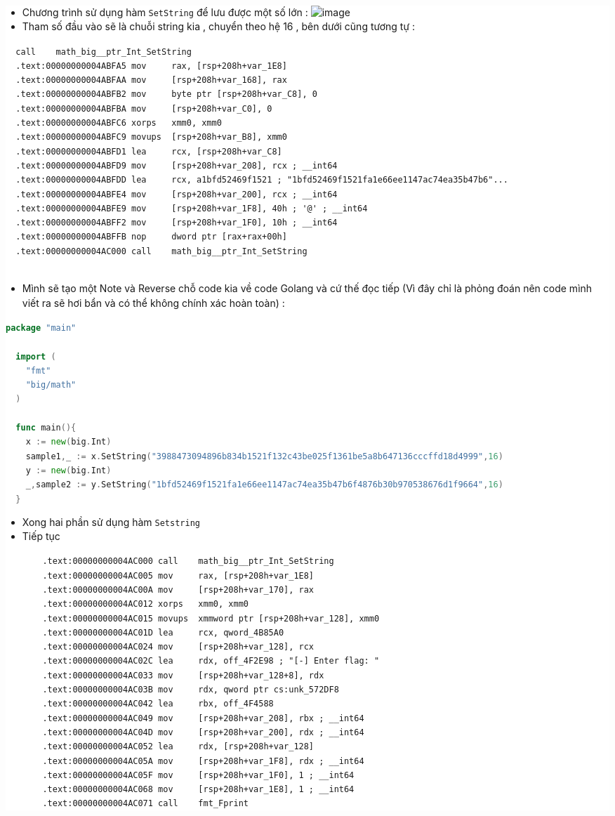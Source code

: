
- Chương trình sử dụng hàm `SetString` để lưu được một số lớn :
  ![image](https://user-images.githubusercontent.com/57254763/168319957-4439f8eb-cdf4-4af6-90a8-2490078cdafb.png)
- Tham số đầu vào sẽ là chuỗi string kia , chuyển theo hệ 16 , bên dưới cũng tương tự :
```assembly 
  call    math_big__ptr_Int_SetString
  .text:00000000004ABFA5 mov     rax, [rsp+208h+var_1E8]
  .text:00000000004ABFAA mov     [rsp+208h+var_168], rax
  .text:00000000004ABFB2 mov     byte ptr [rsp+208h+var_C8], 0
  .text:00000000004ABFBA mov     [rsp+208h+var_C0], 0
  .text:00000000004ABFC6 xorps   xmm0, xmm0
  .text:00000000004ABFC9 movups  [rsp+208h+var_B8], xmm0
  .text:00000000004ABFD1 lea     rcx, [rsp+208h+var_C8]
  .text:00000000004ABFD9 mov     [rsp+208h+var_208], rcx ; __int64
  .text:00000000004ABFDD lea     rcx, a1bfd52469f1521 ; "1bfd52469f1521fa1e66ee1147ac74ea35b47b6"...
  .text:00000000004ABFE4 mov     [rsp+208h+var_200], rcx ; __int64
  .text:00000000004ABFE9 mov     [rsp+208h+var_1F8], 40h ; '@' ; __int64
  .text:00000000004ABFF2 mov     [rsp+208h+var_1F0], 10h ; __int64
  .text:00000000004ABFFB nop     dword ptr [rax+rax+00h]
  .text:00000000004AC000 call    math_big__ptr_Int_SetString
  
```
- Mình sẽ tạo một Note và Reverse chỗ code kia về code Golang và cứ thế đọc tiếp (Vì đây chỉ là phỏng đoán nên code mình viết ra sẽ hơi bẩn và có thể không chính xác hoàn toàn) :

```go 
package "main"

  import (
    "fmt"
    "big/math"
  )

  func main(){
    x := new(big.Int)
    sample1,_ := x.SetString("3988473094896b834b1521f132c43be025f1361be5a8b647136cccffd18d4999",16)  
    y := new(big.Int)
    _,sample2 := y.SetString("1bfd52469f1521fa1e66ee1147ac74ea35b47b6f4876b30b970538676d1f9664",16)  
  }
```

- Xong hai phần sử dụng hàm `Setstring`
- Tiếp tục 
	```assembly
		.text:00000000004AC000 call    math_big__ptr_Int_SetString
		.text:00000000004AC005 mov     rax, [rsp+208h+var_1E8]
		.text:00000000004AC00A mov     [rsp+208h+var_170], rax
		.text:00000000004AC012 xorps   xmm0, xmm0
		.text:00000000004AC015 movups  xmmword ptr [rsp+208h+var_128], xmm0
		.text:00000000004AC01D lea     rcx, qword_4B85A0
		.text:00000000004AC024 mov     [rsp+208h+var_128], rcx
		.text:00000000004AC02C lea     rdx, off_4F2E98 ; "[-] Enter flag: "
		.text:00000000004AC033 mov     [rsp+208h+var_128+8], rdx
		.text:00000000004AC03B mov     rdx, qword ptr cs:unk_572DF8
		.text:00000000004AC042 lea     rbx, off_4F4588
		.text:00000000004AC049 mov     [rsp+208h+var_208], rbx ; __int64
		.text:00000000004AC04D mov     [rsp+208h+var_200], rdx ; __int64
		.text:00000000004AC052 lea     rdx, [rsp+208h+var_128]
		.text:00000000004AC05A mov     [rsp+208h+var_1F8], rdx ; __int64
		.text:00000000004AC05F mov     [rsp+208h+var_1F0], 1 ; __int64
		.text:00000000004AC068 mov     [rsp+208h+var_1E8], 1 ; __int64
		.text:00000000004AC071 call    fmt_Fprint